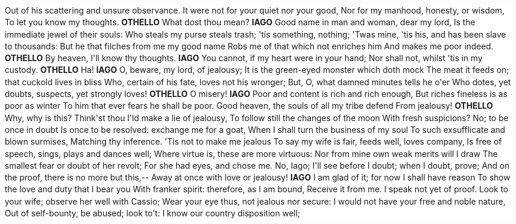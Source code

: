Out of his scattering and unsure observance.
It were not for your quiet nor your good,
Nor for my manhood, honesty, or wisdom,
To let you know my thoughts.
<b>OTHELLO</b>
What dost thou mean?
<b>IAGO</b>
Good name in man and woman, dear my lord,
Is the immediate jewel of their souls:
Who steals my purse steals trash; 'tis something, nothing;
'Twas mine, 'tis his, and has been slave to thousands:
But he that filches from me my good name
Robs me of that which not enriches him
And makes me poor indeed.
<b>OTHELLO</b>
By heaven, I'll know thy thoughts.
<b>IAGO</b>
You cannot, if my heart were in your hand;
Nor shall not, whilst 'tis in my custody.
<b>OTHELLO</b>
Ha!
<b>IAGO</b>
O, beware, my lord, of jealousy;
It is the green-eyed monster which doth mock
The meat it feeds on; that cuckold lives in bliss
Who, certain of his fate, loves not his wronger;
But, O, what damned minutes tells he o'er
Who dotes, yet doubts, suspects, yet strongly loves!
<b>OTHELLO</b>
O misery!
<b>IAGO</b>
Poor and content is rich and rich enough,
But riches fineless is as poor as winter
To him that ever fears he shall be poor.
Good heaven, the souls of all my tribe defend
From jealousy!
<b>OTHELLO</b>
Why, why is this?
Think'st thou I'ld make a lie of jealousy,
To follow still the changes of the moon
With fresh suspicions? No; to be once in doubt
Is once to be resolved: exchange me for a goat,
When I shall turn the business of my soul
To such exsufflicate and blown surmises,
Matching thy inference. 'Tis not to make me jealous
To say my wife is fair, feeds well, loves company,
Is free of speech, sings, plays and dances well;
Where virtue is, these are more virtuous:
Nor from mine own weak merits will I draw
The smallest fear or doubt of her revolt;
For she had eyes, and chose me. No, Iago;
I'll see before I doubt; when I doubt, prove;
And on the proof, there is no more but this,--
Away at once with love or jealousy!
<b>IAGO</b>
I am glad of it; for now I shall have reason
To show the love and duty that I bear you
With franker spirit: therefore, as I am bound,
Receive it from me. I speak not yet of proof.
Look to your wife; observe her well with Cassio;
Wear your eye thus, not jealous nor secure:
I would not have your free and noble nature,
Out of self-bounty, be abused; look to't:
I know our country disposition well;
